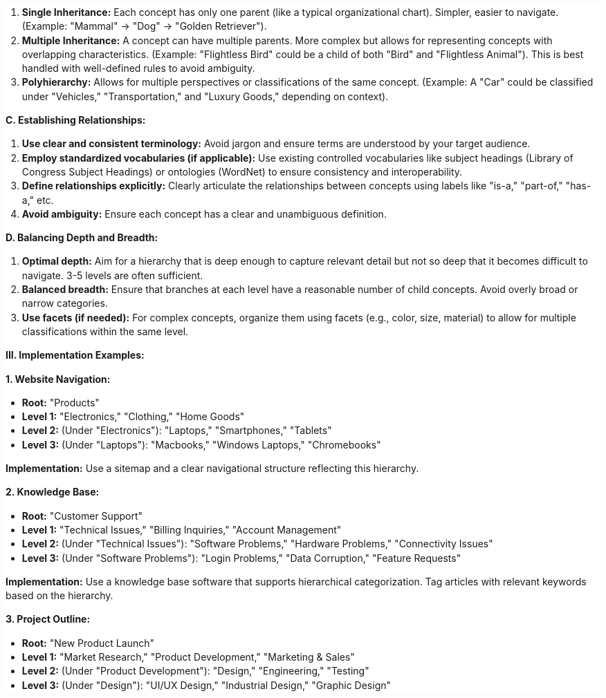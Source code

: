1. **Single Inheritance:** Each concept has only one parent (like a typical organizational chart). Simpler, easier to navigate. (Example:  "Mammal" -> "Dog" -> "Golden Retriever").
2. **Multiple Inheritance:** A concept can have multiple parents. More complex but allows for representing concepts with overlapping characteristics. (Example: "Flightless Bird" could be a child of both "Bird" and "Flightless Animal").  This is best handled with well-defined rules to avoid ambiguity.
3. **Polyhierarchy:**  Allows for multiple perspectives or classifications of the same concept.  (Example: A "Car" could be classified under "Vehicles," "Transportation," and "Luxury Goods," depending on context).

**C. Establishing Relationships:**

1. **Use clear and consistent terminology:** Avoid jargon and ensure terms are understood by your target audience.
2. **Employ standardized vocabularies (if applicable):** Use existing controlled vocabularies like subject headings (Library of Congress Subject Headings) or ontologies (WordNet) to ensure consistency and interoperability.
3. **Define relationships explicitly:**  Clearly articulate the relationships between concepts using labels like "is-a," "part-of," "has-a," etc.
4. **Avoid ambiguity:** Ensure each concept has a clear and unambiguous definition.

**D. Balancing Depth and Breadth:**

1. **Optimal depth:** Aim for a hierarchy that is deep enough to capture relevant detail but not so deep that it becomes difficult to navigate.  3-5 levels are often sufficient.
2. **Balanced breadth:**  Ensure that branches at each level have a reasonable number of child concepts.  Avoid overly broad or narrow categories.
3. **Use facets (if needed):**  For complex concepts, organize them using facets (e.g., color, size, material) to allow for multiple classifications within the same level.


**III. Implementation Examples:**

**1. Website Navigation:**

* **Root:** "Products"
* **Level 1:** "Electronics," "Clothing," "Home Goods"
* **Level 2:** (Under "Electronics"): "Laptops," "Smartphones," "Tablets"
* **Level 3:** (Under "Laptops"): "Macbooks," "Windows Laptops," "Chromebooks"

**Implementation:** Use a sitemap and a clear navigational structure reflecting this hierarchy.

**2. Knowledge Base:**

* **Root:** "Customer Support"
* **Level 1:** "Technical Issues," "Billing Inquiries," "Account Management"
* **Level 2:** (Under "Technical Issues"): "Software Problems," "Hardware Problems," "Connectivity Issues"
* **Level 3:** (Under "Software Problems"): "Login Problems," "Data Corruption," "Feature Requests"

**Implementation:** Use a knowledge base software that supports hierarchical categorization.  Tag articles with relevant keywords based on the hierarchy.

**3. Project Outline:**

* **Root:** "New Product Launch"
* **Level 1:** "Market Research," "Product Development," "Marketing & Sales"
* **Level 2:** (Under "Product Development"): "Design," "Engineering," "Testing"
* **Level 3:** (Under "Design"): "UI/UX Design," "Industrial Design," "Graphic Design"
